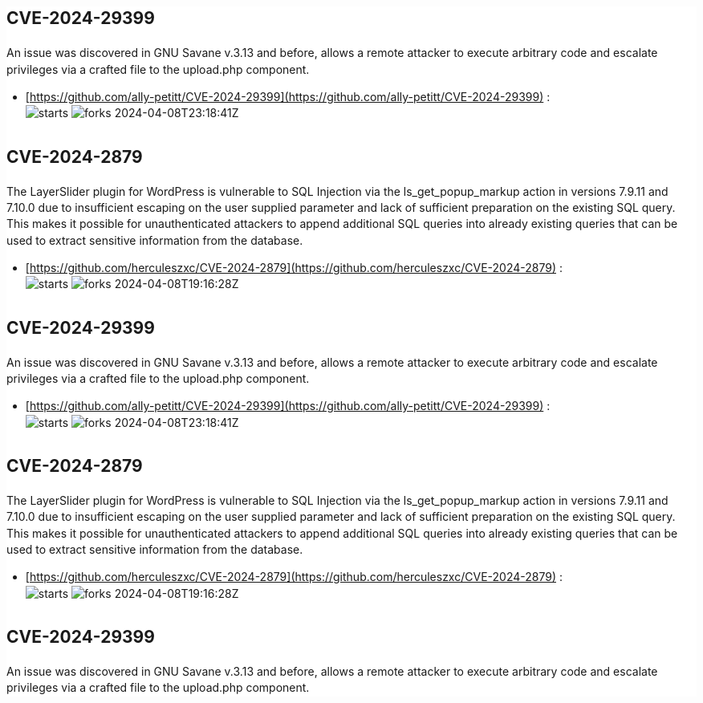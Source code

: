 ## CVE-2024-29399
 An issue was discovered in GNU Savane v.3.13 and before, allows a remote attacker to execute arbitrary code and escalate privileges via a crafted file to the upload.php component.

- [https://github.com/ally-petitt/CVE-2024-29399](https://github.com/ally-petitt/CVE-2024-29399) :  
![starts](https://img.shields.io/github/stars/ally-petitt/CVE-2024-29399.svg) 
![forks](https://img.shields.io/github/forks/ally-petitt/CVE-2024-29399.svg) 
2024-04-08T23:18:41Z

## CVE-2024-2879
 The LayerSlider plugin for WordPress is vulnerable to SQL Injection via the ls_get_popup_markup action in versions 7.9.11 and 7.10.0 due to insufficient escaping on the user supplied parameter and lack of sufficient preparation on the existing SQL query.  This makes it possible for unauthenticated attackers to append additional SQL queries into already existing queries that can be used to extract sensitive information from the database.

- [https://github.com/herculeszxc/CVE-2024-2879](https://github.com/herculeszxc/CVE-2024-2879) :  
![starts](https://img.shields.io/github/stars/herculeszxc/CVE-2024-2879.svg) 
![forks](https://img.shields.io/github/forks/herculeszxc/CVE-2024-2879.svg) 
2024-04-08T19:16:28Z

## CVE-2024-29399
 An issue was discovered in GNU Savane v.3.13 and before, allows a remote attacker to execute arbitrary code and escalate privileges via a crafted file to the upload.php component.

- [https://github.com/ally-petitt/CVE-2024-29399](https://github.com/ally-petitt/CVE-2024-29399) :  
![starts](https://img.shields.io/github/stars/ally-petitt/CVE-2024-29399.svg) 
![forks](https://img.shields.io/github/forks/ally-petitt/CVE-2024-29399.svg) 
2024-04-08T23:18:41Z

## CVE-2024-2879
 The LayerSlider plugin for WordPress is vulnerable to SQL Injection via the ls_get_popup_markup action in versions 7.9.11 and 7.10.0 due to insufficient escaping on the user supplied parameter and lack of sufficient preparation on the existing SQL query.  This makes it possible for unauthenticated attackers to append additional SQL queries into already existing queries that can be used to extract sensitive information from the database.

- [https://github.com/herculeszxc/CVE-2024-2879](https://github.com/herculeszxc/CVE-2024-2879) :  
![starts](https://img.shields.io/github/stars/herculeszxc/CVE-2024-2879.svg) 
![forks](https://img.shields.io/github/forks/herculeszxc/CVE-2024-2879.svg) 
2024-04-08T19:16:28Z

## CVE-2024-29399
 An issue was discovered in GNU Savane v.3.13 and before, allows a remote attacker to execute arbitrary code and escalate privileges via a crafted file to the upload.php component.
